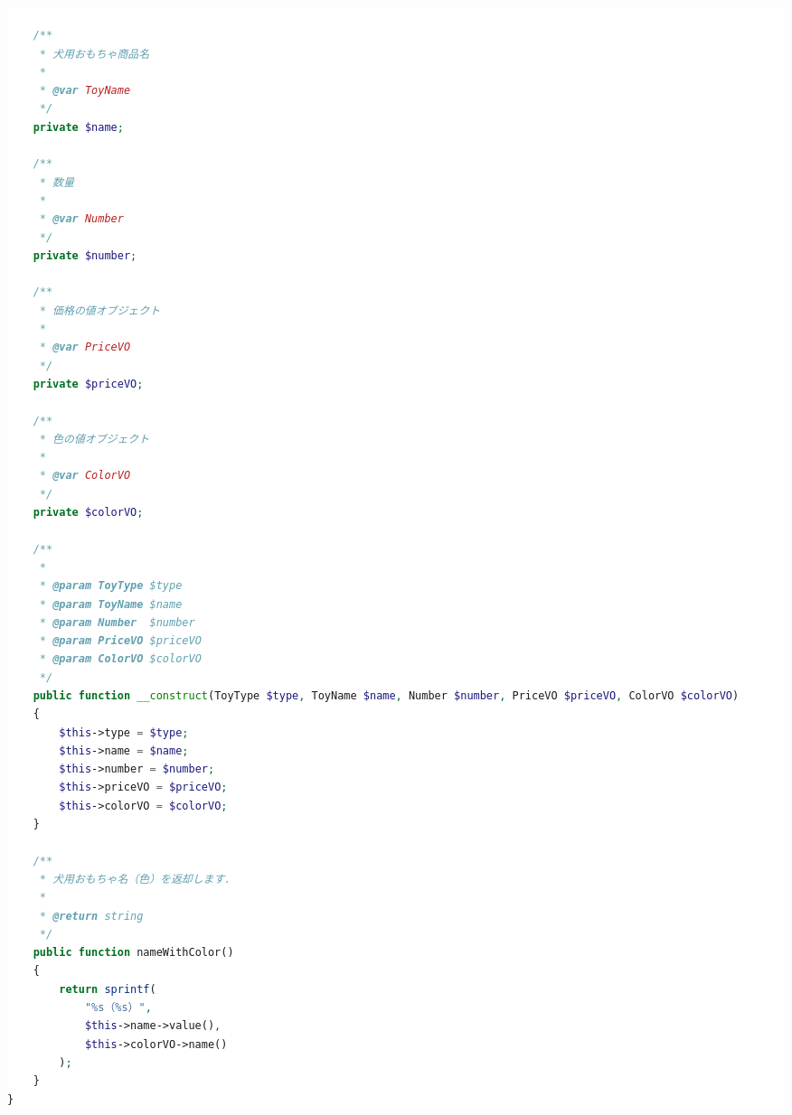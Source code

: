 ```php

    /**
     * 犬用おもちゃ商品名
     *
     * @var ToyName
     */
    private $name;

    /**
     * 数量
     *
     * @var Number
     */
    private $number;

    /**
     * 価格の値オブジェクト
     *
     * @var PriceVO
     */
    private $priceVO;

    /**
     * 色の値オブジェクト
     *
     * @var ColorVO
     */
    private $colorVO;

    /**
     *
     * @param ToyType $type
     * @param ToyName $name
     * @param Number  $number
     * @param PriceVO $priceVO
     * @param ColorVO $colorVO
     */
    public function __construct(ToyType $type, ToyName $name, Number $number, PriceVO $priceVO, ColorVO $colorVO)
    {
        $this->type = $type;
        $this->name = $name;
        $this->number = $number;
        $this->priceVO = $priceVO;
        $this->colorVO = $colorVO;
    }

    /**
     * 犬用おもちゃ名（色）を返却します．
     *
     * @return string
     */
    public function nameWithColor()
    {
        return sprintf(
            "%s（%s）",
            $this->name->value(),
            $this->colorVO->name()
        );
    }
}
```
